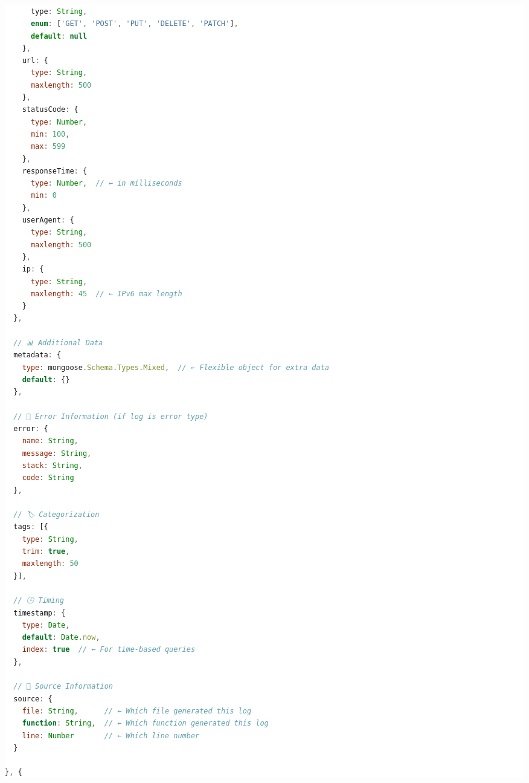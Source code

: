 ```javascript
      type: String,
      enum: ['GET', 'POST', 'PUT', 'DELETE', 'PATCH'],
      default: null
    },
    url: {
      type: String,
      maxlength: 500
    },
    statusCode: {
      type: Number,
      min: 100,
      max: 599
    },
    responseTime: {
      type: Number,  // ← in milliseconds
      min: 0
    },
    userAgent: {
      type: String,
      maxlength: 500
    },
    ip: {
      type: String,
      maxlength: 45  // ← IPv6 max length
    }
  },
  
  // 📊 Additional Data
  metadata: {
    type: mongoose.Schema.Types.Mixed,  // ← Flexible object for extra data
    default: {}
  },
  
  // 🚨 Error Information (if log is error type)
  error: {
    name: String,
    message: String,
    stack: String,
    code: String
  },
  
  // 🏷️ Categorization
  tags: [{
    type: String,
    trim: true,
    maxlength: 50
  }],
  
  // 🕒 Timing
  timestamp: {
    type: Date,
    default: Date.now,
    index: true  // ← For time-based queries
  },
  
  // 📍 Source Information
  source: {
    file: String,      // ← Which file generated this log
    function: String,  // ← Which function generated this log
    line: Number       // ← Which line number
  }
  
}, {
```